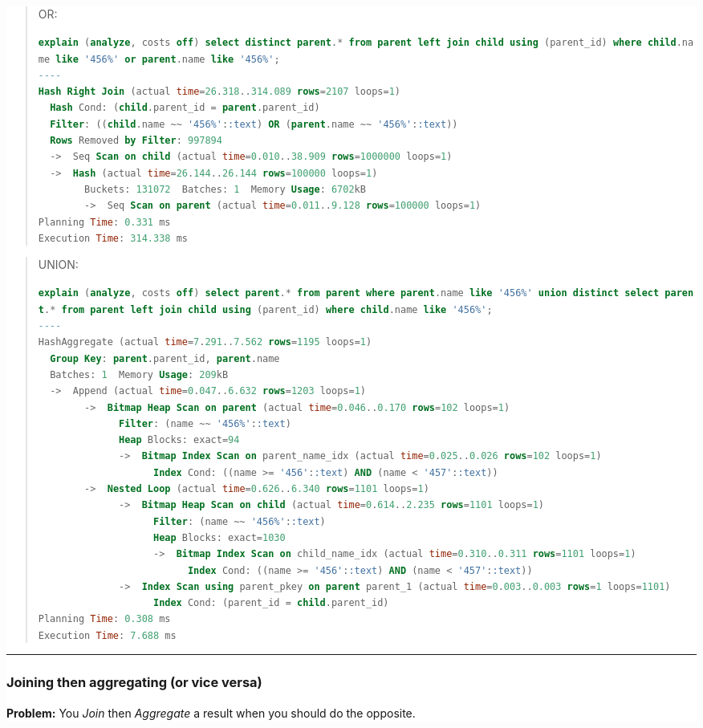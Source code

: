 > OR:
> ```sql
> explain (analyze, costs off) select distinct parent.* from parent left join child using (parent_id) where child.name like '456%' or parent.name like '456%';
> ----
> Hash Right Join (actual time=26.318..314.089 rows=2107 loops=1)
>   Hash Cond: (child.parent_id = parent.parent_id)
>   Filter: ((child.name ~~ '456%'::text) OR (parent.name ~~ '456%'::text))
>   Rows Removed by Filter: 997894
>   ->  Seq Scan on child (actual time=0.010..38.909 rows=1000000 loops=1)
>   ->  Hash (actual time=26.144..26.144 rows=100000 loops=1)
>         Buckets: 131072  Batches: 1  Memory Usage: 6702kB
>         ->  Seq Scan on parent (actual time=0.011..9.128 rows=100000 loops=1)
> Planning Time: 0.331 ms
> Execution Time: 314.338 ms
> ```

> UNION:
> ```sql
> explain (analyze, costs off) select parent.* from parent where parent.name like '456%' union distinct select parent.* from parent left join child using (parent_id) where child.name like '456%';
> ----
> HashAggregate (actual time=7.291..7.562 rows=1195 loops=1)
>   Group Key: parent.parent_id, parent.name
>   Batches: 1  Memory Usage: 209kB
>   ->  Append (actual time=0.047..6.632 rows=1203 loops=1)
>         ->  Bitmap Heap Scan on parent (actual time=0.046..0.170 rows=102 loops=1)
>               Filter: (name ~~ '456%'::text)
>               Heap Blocks: exact=94
>               ->  Bitmap Index Scan on parent_name_idx (actual time=0.025..0.026 rows=102 loops=1)
>                     Index Cond: ((name >= '456'::text) AND (name < '457'::text))
>         ->  Nested Loop (actual time=0.626..6.340 rows=1101 loops=1)
>               ->  Bitmap Heap Scan on child (actual time=0.614..2.235 rows=1101 loops=1)
>                     Filter: (name ~~ '456%'::text)
>                     Heap Blocks: exact=1030
>                     ->  Bitmap Index Scan on child_name_idx (actual time=0.310..0.311 rows=1101 loops=1)
>                           Index Cond: ((name >= '456'::text) AND (name < '457'::text))
>               ->  Index Scan using parent_pkey on parent parent_1 (actual time=0.003..0.003 rows=1 loops=1101)
>                     Index Cond: (parent_id = child.parent_id)
> Planning Time: 0.308 ms
> Execution Time: 7.688 ms
> ```

---

### Joining then aggregating (or vice versa)

**Problem:**
You *Join* then *Aggregate* a result when you should do the opposite.
